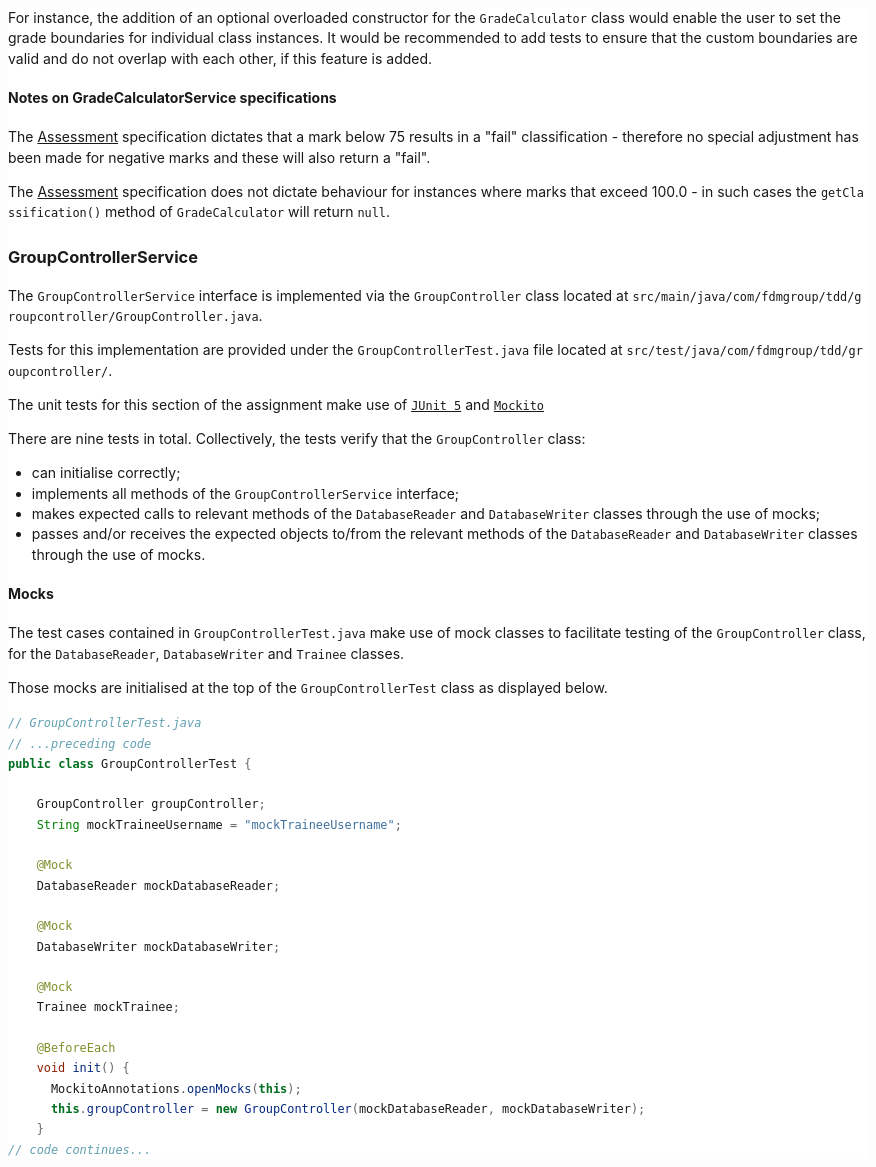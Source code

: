 For instance, the addition of an optional overloaded constructor for the `GradeCalculator` class would enable the user to set the grade boundaries for individual class instances. It would be recommended to add tests to ensure that the custom boundaries are valid and do not overlap with each other, if this feature is added.

#### Notes on GradeCalculatorService specifications

The [Assessment](#assessment) specification dictates that a mark below 75 results in a "fail" classification - therefore no special adjustment has been made for negative marks and these will also return a "fail".

The [Assessment](#assessment) specification does not dictate behaviour for instances where marks that exceed 100.0 - in such cases the `getClassification()` method of `GradeCalculator` will return `null`.

### GroupControllerService

The `GroupControllerService` interface is implemented via the `GroupController` class located at `src/main/java/com/fdmgroup/tdd/groupcontroller/GroupController.java`.

Tests for this implementation are provided under the `GroupControllerTest.java` file located at `src/test/java/com/fdmgroup/tdd/groupcontroller/`.

The unit tests for this section of the assignment make use of [`JUnit 5`](https://junit.org/junit5/) and [`Mockito`](https://site.mockito.org/)

There are nine tests in total. Collectively, the tests verify that the `GroupController` class:
- can initialise correctly; 
- implements all methods of the `GroupControllerService` interface;
- makes expected calls to relevant methods of the `DatabaseReader` and `DatabaseWriter` classes through the use of mocks;
- passes and/or receives the expected objects to/from the relevant methods of the `DatabaseReader` and `DatabaseWriter` classes through the use of mocks.

#### Mocks

The test cases contained in `GroupControllerTest.java` make use of mock classes to facilitate testing of the `GroupController` class, for the `DatabaseReader`, `DatabaseWriter` and `Trainee` classes.

Those mocks are initialised at the top of the `GroupControllerTest` class as displayed below.

```java
// GroupControllerTest.java
// ...preceding code
public class GroupControllerTest {
	
    GroupController groupController;
    String mockTraineeUsername = "mockTraineeUsername";

    @Mock
    DatabaseReader mockDatabaseReader;

    @Mock
    DatabaseWriter mockDatabaseWriter;

    @Mock
    Trainee mockTrainee;

    @BeforeEach
    void init() {
      MockitoAnnotations.openMocks(this);
      this.groupController = new GroupController(mockDatabaseReader, mockDatabaseWriter);
    }
// code continues...
```
